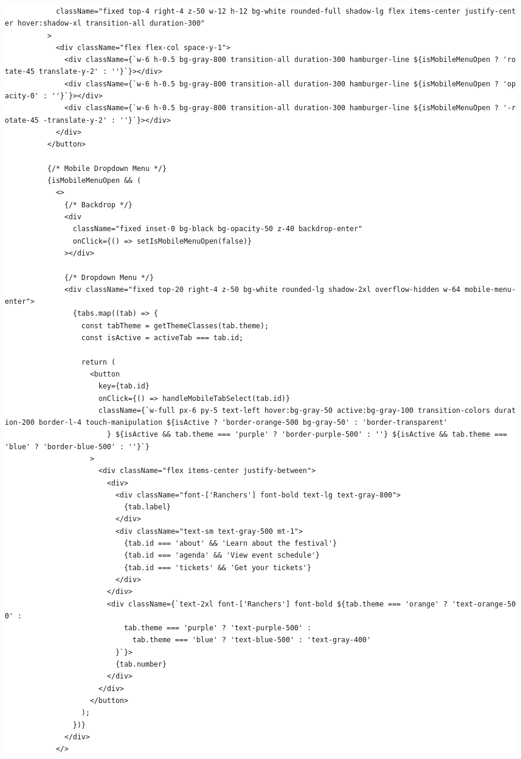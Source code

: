 ```tsx
            className="fixed top-4 right-4 z-50 w-12 h-12 bg-white rounded-full shadow-lg flex items-center justify-center hover:shadow-xl transition-all duration-300"
          >
            <div className="flex flex-col space-y-1">
              <div className={`w-6 h-0.5 bg-gray-800 transition-all duration-300 hamburger-line ${isMobileMenuOpen ? 'rotate-45 translate-y-2' : ''}`}></div>
              <div className={`w-6 h-0.5 bg-gray-800 transition-all duration-300 hamburger-line ${isMobileMenuOpen ? 'opacity-0' : ''}`}></div>
              <div className={`w-6 h-0.5 bg-gray-800 transition-all duration-300 hamburger-line ${isMobileMenuOpen ? '-rotate-45 -translate-y-2' : ''}`}></div>
            </div>
          </button>

          {/* Mobile Dropdown Menu */}
          {isMobileMenuOpen && (
            <>
              {/* Backdrop */}
              <div
                className="fixed inset-0 bg-black bg-opacity-50 z-40 backdrop-enter"
                onClick={() => setIsMobileMenuOpen(false)}
              ></div>

              {/* Dropdown Menu */}
              <div className="fixed top-20 right-4 z-50 bg-white rounded-lg shadow-2xl overflow-hidden w-64 mobile-menu-enter">
                {tabs.map((tab) => {
                  const tabTheme = getThemeClasses(tab.theme);
                  const isActive = activeTab === tab.id;

                  return (
                    <button
                      key={tab.id}
                      onClick={() => handleMobileTabSelect(tab.id)}
                      className={`w-full px-6 py-5 text-left hover:bg-gray-50 active:bg-gray-100 transition-colors duration-200 border-l-4 touch-manipulation ${isActive ? 'border-orange-500 bg-gray-50' : 'border-transparent'
                        } ${isActive && tab.theme === 'purple' ? 'border-purple-500' : ''} ${isActive && tab.theme === 'blue' ? 'border-blue-500' : ''}`}
                    >
                      <div className="flex items-center justify-between">
                        <div>
                          <div className="font-['Ranchers'] font-bold text-lg text-gray-800">
                            {tab.label}
                          </div>
                          <div className="text-sm text-gray-500 mt-1">
                            {tab.id === 'about' && 'Learn about the festival'}
                            {tab.id === 'agenda' && 'View event schedule'}
                            {tab.id === 'tickets' && 'Get your tickets'}
                          </div>
                        </div>
                        <div className={`text-2xl font-['Ranchers'] font-bold ${tab.theme === 'orange' ? 'text-orange-500' :
                            tab.theme === 'purple' ? 'text-purple-500' :
                              tab.theme === 'blue' ? 'text-blue-500' : 'text-gray-400'
                          }`}>
                          {tab.number}
                        </div>
                      </div>
                    </button>
                  );
                })}
              </div>
            </>
```
